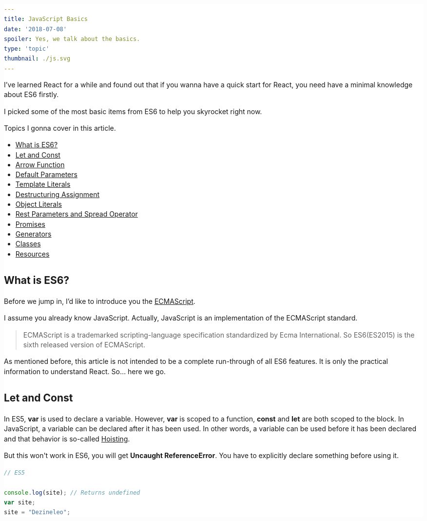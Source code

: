 ```yaml
---
title: JavaScript Basics
date: '2018-07-08'
spoiler: Yes, we talk about the basics.
type: 'topic'
thumbnail: ./js.svg
---
```


I’ve learned React for a while and found out that if you wanna have a quick start for React, you need have a minimal knowledge about ES6 firstly.

I picked some of the most basic items from ES6 to help you skyrocket right now.

Topics I gonna cover in this article.

- [What is ES6?](#what-is-es6)
- [Let and Const](#let-and-const)
- [Arrow Function](#arrow-function)
- [Default Parameters](#default-parameters)
- [Template Literals](#template-literals)
- [Destructuring Assignment](#destructuring-assignment)
- [Object Literals](#object-literals)
- [Rest Parameters and Spread Operator](#rest-parameters-and-spread-operator)
- [Promises](#promises)
- [Generators](#generators)
- [Classes](#classes)
- [Resources](#resources)

## What is ES6?
Before we jump in, I’d like to introduce you the [ECMAScript](https://en.wikipedia.org/wiki/ECMAScript).

I assume you already know JavaScript. Actually, JavaScript is an implementation of the ECMAScript standard.

>ECMAScript is a trademarked scripting-language specification standardized by Ecma International. So ES6(ES2015) is the sixth released version of ECMAScript.

As mentioned before, this article is not intended to be a complete run-through of all ES6 features. It is only the practical information to understand React. So… here we go.

## Let and Const

In ES5, **var** is used to declare a variable. However, **var** is scoped to a function, **const** and **let** are both scoped to the block. In JavaScript, a variable can be declared after it has been used. In other words, a variable can be used before it has been declared and that behavior is so-called [Hoisting](https://developer.mozilla.org/en-US/docs/Glossary/Hoisting).

But this won't work in ES6, you will get **Uncaught ReferenceError**. You have to explicitly declare something before using it.

```javascript
// ES5

console.log(site); // Returns undefined 
var site;
site = "Dezineleo";
```

